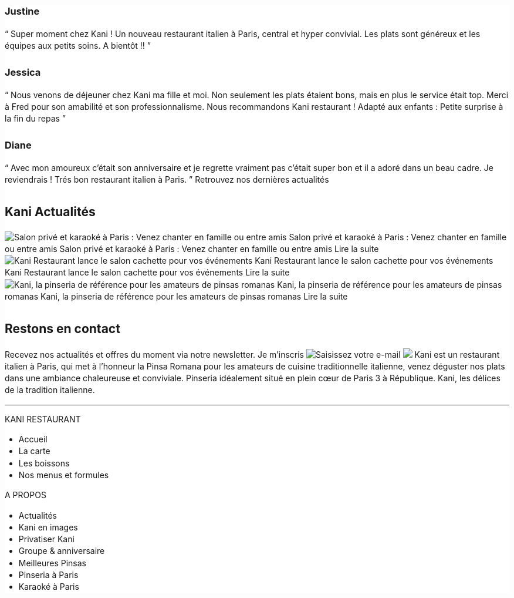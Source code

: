 ### Justine
“ Super moment chez Kani ! Un nouveau restaurant italien à Paris, central et hyper convivial. Les plats sont généreux et les équipes aux petits soins. A bientôt !! ”
### Jessica
“ Nous venons de déjeuner chez Kani ma fille et moi. Non seulement les plats étaient bons, mais en plus le service était top. Merci à Fred pour son amabilité et son professionnalisme. Nous recommandons Kani restaurant ! Adapté aux enfants : Petite surprise à la fin du repas ”
### Diane
“ Avec mon amoureux c’était son anniversaire et je regrette vraiment pas c’était super bon et il a adoré dans un beau cadre. Je reviendrais ! Trés bon restaurant italien à Paris. ”
Retrouvez nos dernières actualités
## Kani Actualités
![Salon privé et karaoké à Paris : Venez chanter en famille ou entre amis](https://kani-restaurant.com/assets/img/news/small_677c1e3edf872.jpg)
Salon privé et karaoké à Paris : Venez chanter en famille ou entre amis
Salon privé et karaoké à Paris : Venez chanter en famille ou entre amis
Lire la suite
![Kani Restaurant lance le salon cachette pour vos événements](https://kani-restaurant.com/assets/img/news/small_63e67201f0e72.jpg)
Kani Restaurant lance le salon cachette pour vos événements
Kani Restaurant lance le salon cachette pour vos événements
Lire la suite
![Kani, la pinseria de référence pour les amateurs de pinsas romanas](https://kani-restaurant.com/assets/img/news/small_675c64a1aa148.jpg)
Kani, la pinseria de référence pour les amateurs de pinsas romanas
Kani, la pinseria de référence pour les amateurs de pinsas romanas
Lire la suite
## Restons en contact
Recevez nos actualités et offres du moment via notre newsletter.
Je m’inscris
![Saisissez votre e-mail](https://kani-restaurant.com/assets/img/fleche-a-droite.png)
![](https://kani-restaurant.com/assets/img/logo-white.svg)
Kani est un restaurant italien à Paris, qui met à l’honneur la Pinsa Romana pour les amateurs de cuisine traditionnelle italienne, venez déguster nos plats dans une ambiance chaleureuse et conviviale. Pinseria idéalement situé en plein cœur de Paris 3 à République. Kani, les délices de la tradition italienne.
  *   *   * 

KANI RESTAURANT
  * Accueil
  * La carte
  * Les boissons
  * Nos menus et formules


A PROPOS
  * Actualités
  * Kani en images
  * Privatiser Kani
  * Groupe & anniversaire
  * Meilleures Pinsas
  * Pinseria à Paris
  * Karaoké à Paris
